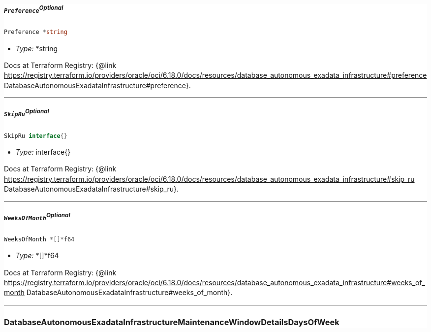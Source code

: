 
##### `Preference`<sup>Optional</sup> <a name="Preference" id="rhizo-co-terraform-provider-oci.databaseAutonomousExadataInfrastructure.DatabaseAutonomousExadataInfrastructureMaintenanceWindowDetails.property.preference"></a>

```go
Preference *string
```

- *Type:* *string

Docs at Terraform Registry: {@link https://registry.terraform.io/providers/oracle/oci/6.18.0/docs/resources/database_autonomous_exadata_infrastructure#preference DatabaseAutonomousExadataInfrastructure#preference}.

---

##### `SkipRu`<sup>Optional</sup> <a name="SkipRu" id="rhizo-co-terraform-provider-oci.databaseAutonomousExadataInfrastructure.DatabaseAutonomousExadataInfrastructureMaintenanceWindowDetails.property.skipRu"></a>

```go
SkipRu interface{}
```

- *Type:* interface{}

Docs at Terraform Registry: {@link https://registry.terraform.io/providers/oracle/oci/6.18.0/docs/resources/database_autonomous_exadata_infrastructure#skip_ru DatabaseAutonomousExadataInfrastructure#skip_ru}.

---

##### `WeeksOfMonth`<sup>Optional</sup> <a name="WeeksOfMonth" id="rhizo-co-terraform-provider-oci.databaseAutonomousExadataInfrastructure.DatabaseAutonomousExadataInfrastructureMaintenanceWindowDetails.property.weeksOfMonth"></a>

```go
WeeksOfMonth *[]*f64
```

- *Type:* *[]*f64

Docs at Terraform Registry: {@link https://registry.terraform.io/providers/oracle/oci/6.18.0/docs/resources/database_autonomous_exadata_infrastructure#weeks_of_month DatabaseAutonomousExadataInfrastructure#weeks_of_month}.

---

### DatabaseAutonomousExadataInfrastructureMaintenanceWindowDetailsDaysOfWeek <a name="DatabaseAutonomousExadataInfrastructureMaintenanceWindowDetailsDaysOfWeek" id="rhizo-co-terraform-provider-oci.databaseAutonomousExadataInfrastructure.DatabaseAutonomousExadataInfrastructureMaintenanceWindowDetailsDaysOfWeek"></a>
